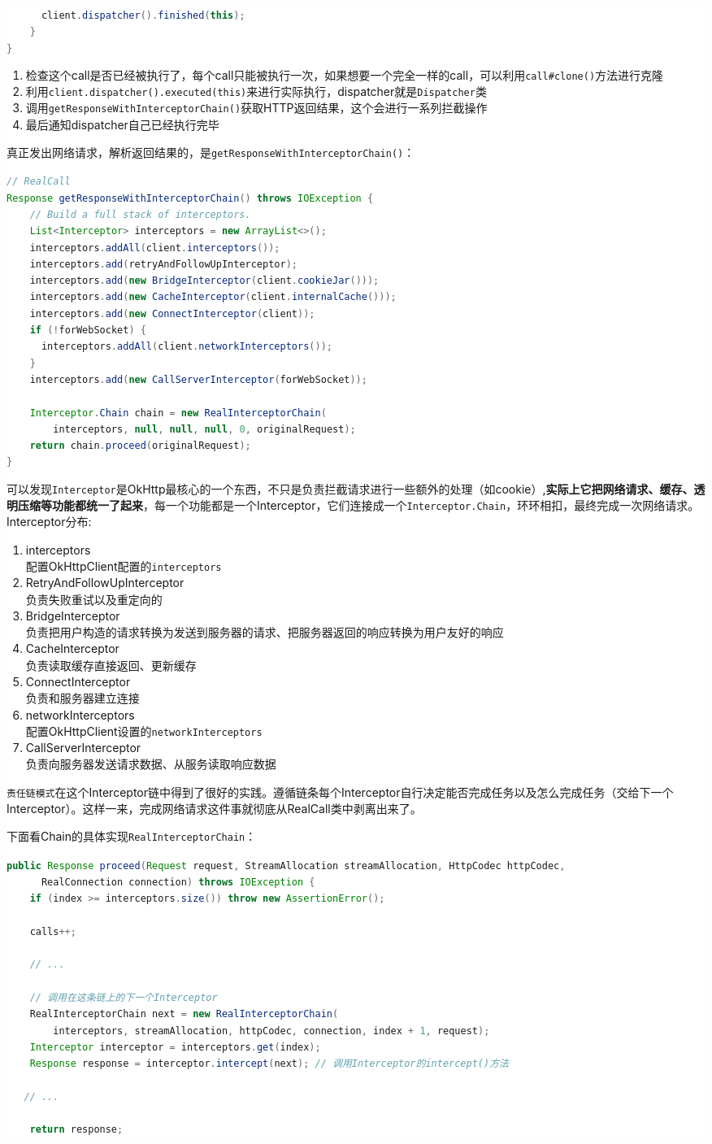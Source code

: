 ```java
      client.dispatcher().finished(this);
    }
}
```

1. 检查这个call是否已经被执行了，每个call只能被执行一次，如果想要一个完全一样的call，可以利用`call#clone()`方法进行克隆
2. 利用`client.dispatcher().executed(this)`来进行实际执行，dispatcher就是`Dispatcher`类
3. 调用`getResponseWithInterceptorChain()`获取HTTP返回结果，这个会进行一系列拦截操作
4. 最后通知dispatcher自己已经执行完毕

真正发出网络请求，解析返回结果的，是`getResponseWithInterceptorChain()`：

```java
// RealCall
Response getResponseWithInterceptorChain() throws IOException {
    // Build a full stack of interceptors.
    List<Interceptor> interceptors = new ArrayList<>();
    interceptors.addAll(client.interceptors());
    interceptors.add(retryAndFollowUpInterceptor);
    interceptors.add(new BridgeInterceptor(client.cookieJar()));
    interceptors.add(new CacheInterceptor(client.internalCache()));
    interceptors.add(new ConnectInterceptor(client));
    if (!forWebSocket) {
      interceptors.addAll(client.networkInterceptors());
    }
    interceptors.add(new CallServerInterceptor(forWebSocket));

    Interceptor.Chain chain = new RealInterceptorChain(
        interceptors, null, null, null, 0, originalRequest);
    return chain.proceed(originalRequest);
}
```

可以发现`Interceptor`是OkHttp最核心的一个东西，不只是负责拦截请求进行一些额外的处理（如cookie）,**实际上它把网络请求、缓存、透明压缩等功能都统一了起来**，每一个功能都是一个Interceptor，它们连接成一个`Interceptor.Chain`，环环相扣，最终完成一次网络请求。<br />Interceptor分布:

1. interceptors<br />配置OkHttpClient配置的`interceptors`
2. RetryAndFollowUpInterceptor<br />负责失败重试以及重定向的
3. BridgeInterceptor<br />负责把用户构造的请求转换为发送到服务器的请求、把服务器返回的响应转换为用户友好的响应
4. CacheInterceptor<br />负责读取缓存直接返回、更新缓存
5. ConnectInterceptor<br />负责和服务器建立连接
6. networkInterceptors<br />配置OkHttpClient设置的`networkInterceptors`
7. CallServerInterceptor<br />负责向服务器发送请求数据、从服务读取响应数据

`责任链模式`在这个Interceptor链中得到了很好的实践。遵循链条每个Interceptor自行决定能否完成任务以及怎么完成任务（交给下一个Interceptor）。这样一来，完成网络请求这件事就彻底从RealCall类中剥离出来了。

下面看Chain的具体实现`RealInterceptorChain`：

```java
public Response proceed(Request request, StreamAllocation streamAllocation, HttpCodec httpCodec,
      RealConnection connection) throws IOException {
    if (index >= interceptors.size()) throw new AssertionError();

    calls++;

    // ...

    // 调用在这条链上的下一个Interceptor
    RealInterceptorChain next = new RealInterceptorChain(
        interceptors, streamAllocation, httpCodec, connection, index + 1, request);
    Interceptor interceptor = interceptors.get(index);
    Response response = interceptor.intercept(next); // 调用Interceptor的intercept()方法

   // ...

    return response;
```